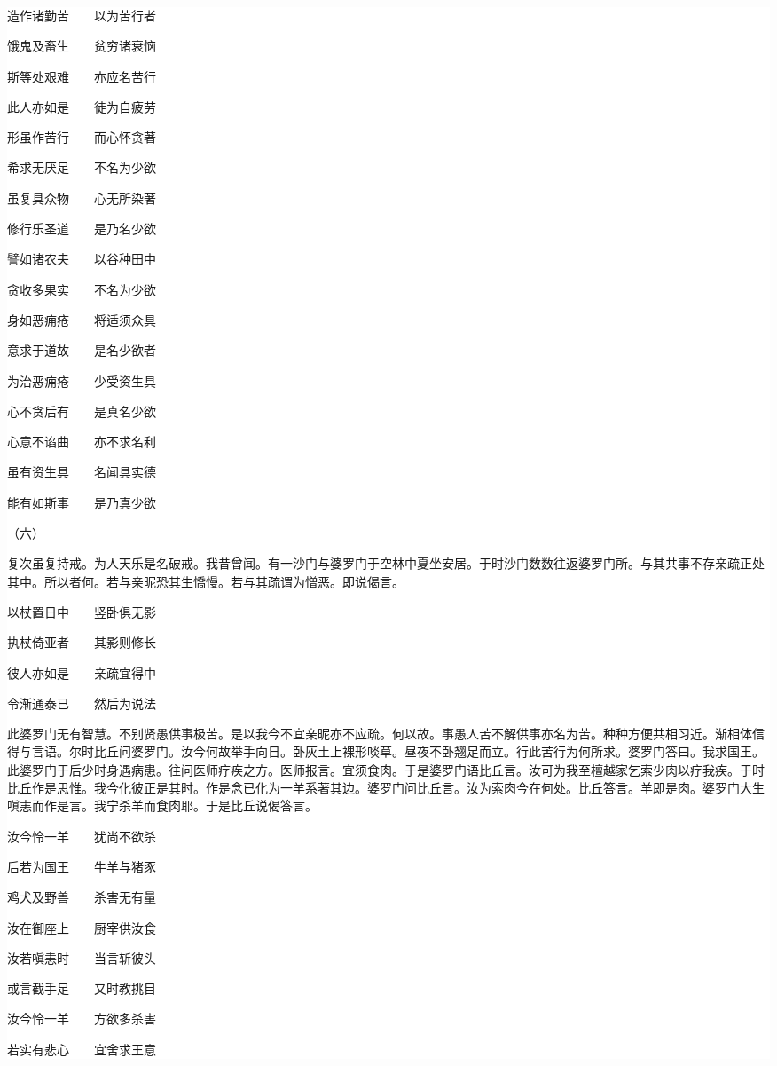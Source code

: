 造作诸勤苦　　以为苦行者  

饿鬼及畜生　　贫穷诸衰恼  

斯等处艰难　　亦应名苦行  

此人亦如是　　徒为自疲劳  

形虽作苦行　　而心怀贪著  

希求无厌足　　不名为少欲  

虽复具众物　　心无所染著  

修行乐圣道　　是乃名少欲  

譬如诸农夫　　以谷种田中  

贪收多果实　　不名为少欲  

身如恶痈疮　　将适须众具  

意求于道故　　是名少欲者  

为治恶痈疮　　少受资生具  

心不贪后有　　是真名少欲  

心意不谄曲　　亦不求名利  

虽有资生具　　名闻具实德  

能有如斯事　　是乃真少欲  

（六）  

复次虽复持戒。为人天乐是名破戒。我昔曾闻。有一沙门与婆罗门于空林中夏坐安居。于时沙门数数往返婆罗门所。与其共事不存亲疏正处其中。所以者何。若与亲昵恐其生憍慢。若与其疏谓为憎恶。即说偈言。  

以杖置日中　　竖卧俱无影  

执杖倚亚者　　其影则修长  

彼人亦如是　　亲疏宜得中  

令渐通泰已　　然后为说法  

此婆罗门无有智慧。不别贤愚供事极苦。是以我今不宜亲昵亦不应疏。何以故。事愚人苦不解供事亦名为苦。种种方便共相习近。渐相体信得与言语。尔时比丘问婆罗门。汝今何故举手向日。卧灰土上裸形啖草。昼夜不卧翘足而立。行此苦行为何所求。婆罗门答曰。我求国王。此婆罗门于后少时身遇病患。往问医师疗疾之方。医师报言。宜须食肉。于是婆罗门语比丘言。汝可为我至檀越家乞索少肉以疗我疾。于时比丘作是思惟。我今化彼正是其时。作是念已化为一羊系著其边。婆罗门问比丘言。汝为索肉今在何处。比丘答言。羊即是肉。婆罗门大生嗔恚而作是言。我宁杀羊而食肉耶。于是比丘说偈答言。  

汝今怜一羊　　犹尚不欲杀  

后若为国王　　牛羊与猪豕  

鸡犬及野兽　　杀害无有量  

汝在御座上　　厨宰供汝食  

汝若嗔恚时　　当言斩彼头  

或言截手足　　又时教挑目  

汝今怜一羊　　方欲多杀害  

若实有悲心　　宜舍求王意  
